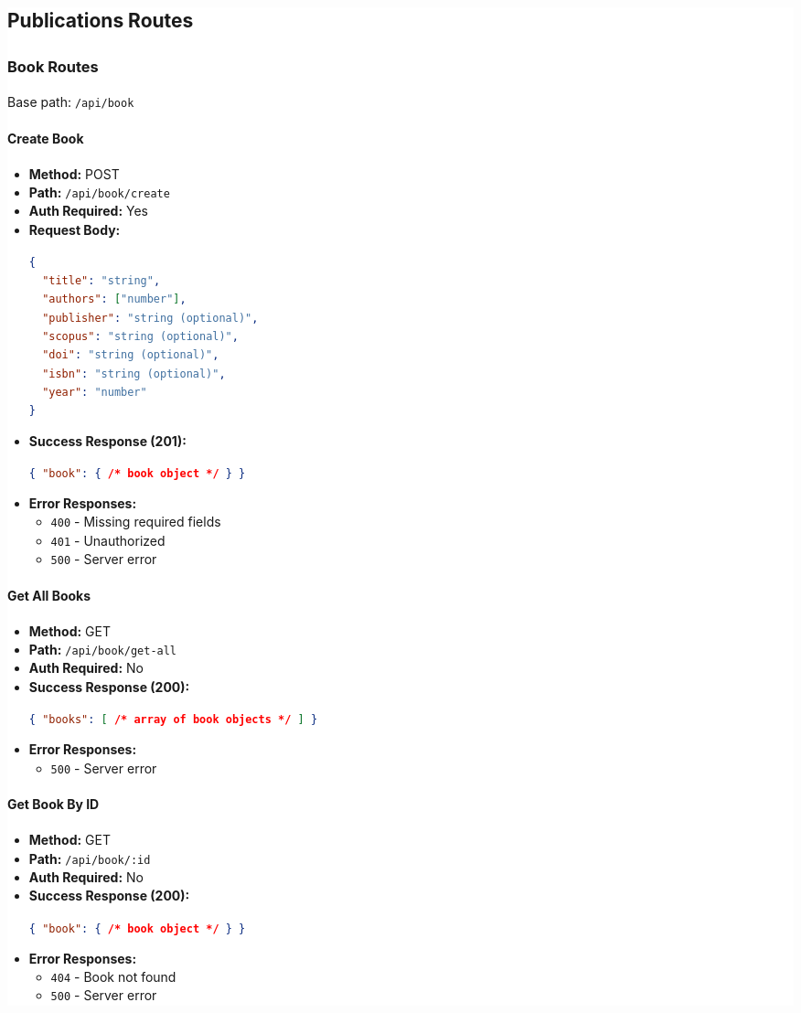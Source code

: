 ## Publications Routes

### Book Routes

Base path: `/api/book`

#### Create Book
- **Method:** POST
- **Path:** `/api/book/create`
- **Auth Required:** Yes
- **Request Body:**
    ```json
    {
      "title": "string",
      "authors": ["number"],
      "publisher": "string (optional)",
      "scopus": "string (optional)",
      "doi": "string (optional)",
      "isbn": "string (optional)",
      "year": "number"
    }
    ```
- **Success Response (201):**
    ```json
    { "book": { /* book object */ } }
    ```
- **Error Responses:**
    - `400` - Missing required fields
    - `401` - Unauthorized
    - `500` - Server error

#### Get All Books
- **Method:** GET
- **Path:** `/api/book/get-all`
- **Auth Required:** No
- **Success Response (200):**
    ```json
    { "books": [ /* array of book objects */ ] }
    ```
- **Error Responses:**
    - `500` - Server error

#### Get Book By ID
- **Method:** GET
- **Path:** `/api/book/:id`
- **Auth Required:** No
- **Success Response (200):**
    ```json
    { "book": { /* book object */ } }
    ```
- **Error Responses:**
    - `404` - Book not found
    - `500` - Server error
